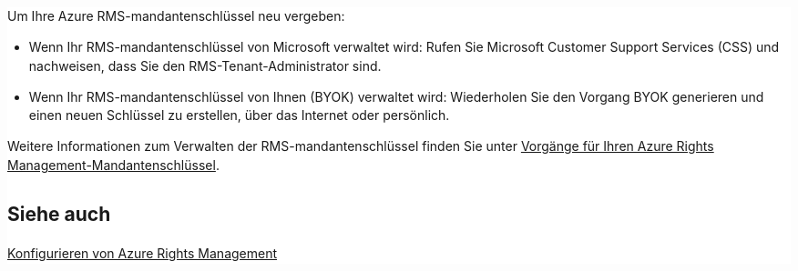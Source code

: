 Um Ihre Azure RMS-mandantenschlüssel neu vergeben:

- Wenn Ihr RMS-mandantenschlüssel von Microsoft verwaltet wird: Rufen Sie Microsoft Customer Support Services (CSS) und nachweisen, dass Sie den RMS-Tenant-Administrator sind.

- Wenn Ihr RMS-mandantenschlüssel von Ihnen (BYOK) verwaltet wird: Wiederholen Sie den Vorgang BYOK generieren und einen neuen Schlüssel zu erstellen, über das Internet oder persönlich.

Weitere Informationen zum Verwalten der RMS-mandantenschlüssel finden Sie unter [Vorgänge für Ihren Azure Rights Management-Mandantenschlüssel](../../ems/AADRightsMgmt/Operations-for-Your-Azure-Rights-Management-Tenant-Key.md).

## Siehe auch
[Konfigurieren von Azure Rights Management](../../ems/AADRightsMgmt/Configuring-Azure-Rights-Management.md)

